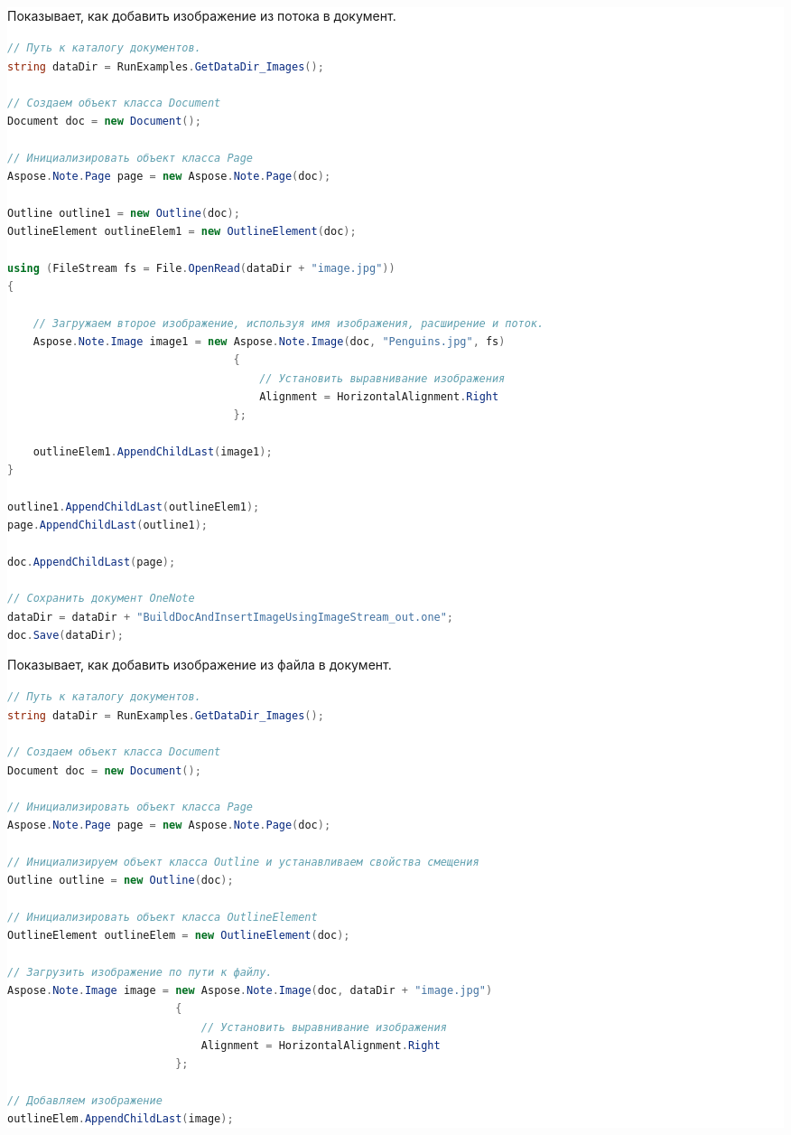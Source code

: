 Показывает, как добавить изображение из потока в документ.

```csharp
// Путь к каталогу документов.
string dataDir = RunExamples.GetDataDir_Images();

// Создаем объект класса Document
Document doc = new Document();

// Инициализировать объект класса Page
Aspose.Note.Page page = new Aspose.Note.Page(doc);

Outline outline1 = new Outline(doc);
OutlineElement outlineElem1 = new OutlineElement(doc);

using (FileStream fs = File.OpenRead(dataDir + "image.jpg"))
{

    // Загружаем второе изображение, используя имя изображения, расширение и поток.
    Aspose.Note.Image image1 = new Aspose.Note.Image(doc, "Penguins.jpg", fs)
                                   {
                                       // Установить выравнивание изображения
                                       Alignment = HorizontalAlignment.Right
                                   };

    outlineElem1.AppendChildLast(image1);
}

outline1.AppendChildLast(outlineElem1);
page.AppendChildLast(outline1);

doc.AppendChildLast(page);

// Сохранить документ OneNote
dataDir = dataDir + "BuildDocAndInsertImageUsingImageStream_out.one";
doc.Save(dataDir);
```

Показывает, как добавить изображение из файла в документ.

```csharp
// Путь к каталогу документов.
string dataDir = RunExamples.GetDataDir_Images();

// Создаем объект класса Document
Document doc = new Document();

// Инициализировать объект класса Page
Aspose.Note.Page page = new Aspose.Note.Page(doc);

// Инициализируем объект класса Outline и устанавливаем свойства смещения
Outline outline = new Outline(doc);

// Инициализировать объект класса OutlineElement
OutlineElement outlineElem = new OutlineElement(doc);

// Загрузить изображение по пути к файлу.
Aspose.Note.Image image = new Aspose.Note.Image(doc, dataDir + "image.jpg")
                          {
                              // Установить выравнивание изображения
                              Alignment = HorizontalAlignment.Right
                          };

// Добавляем изображение
outlineElem.AppendChildLast(image);
```